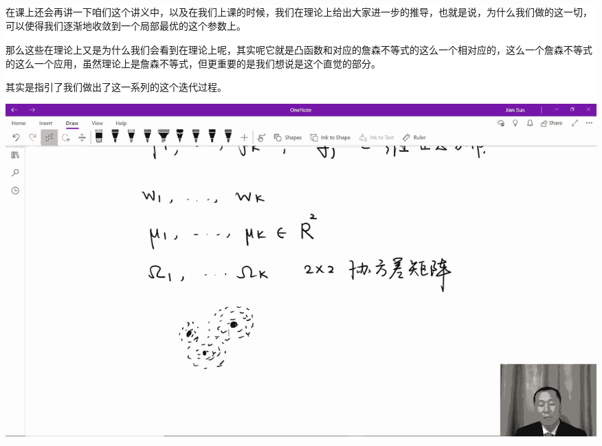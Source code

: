 在课上还会再讲一下咱们这个讲义中，以及在我们上课的时候，我们在理论上给出大家进一步的推导，也就是说，为什么我们做的这一切，可以使得我们逐渐地收敛到一个局部最优的这个参数上。

那么这些在理论上又是为什么我们会看到在理论上呢，其实呢它就是凸函数和对应的詹森不等式的这么一个相对应的，这么一个詹森不等式的这么一个应用，虽然理论上是詹森不等式，但更重要的是我们想说是这个直觉的部分。

其实是指引了我们做出了这一系列的这个迭代过程。

![](img/68c8440d65901e2f6c5dc699575ca354_96.png)